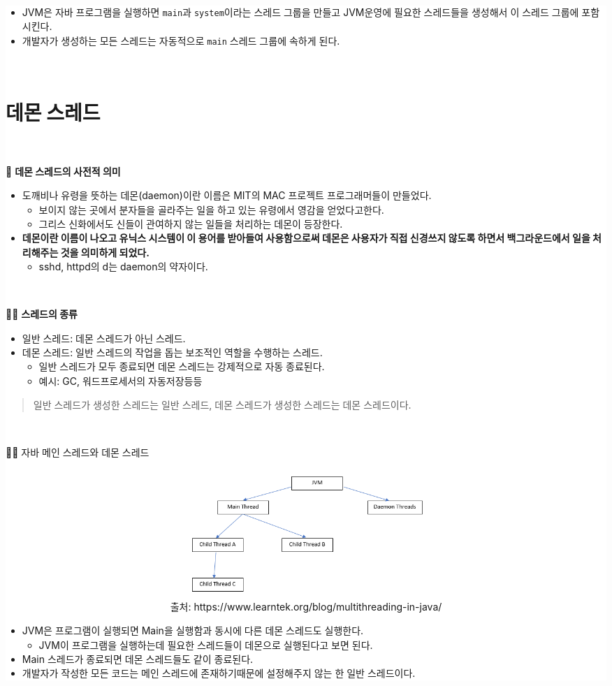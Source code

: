 * JVM은 자바 프로그램을 실행하면 `main`과 `system`이라는 스레드 그룹을 만들고 JVM운영에 필요한 스레드들을 생성해서 이 스레드 그룹에 포함시킨다.
* 개발자가 생성하는 모든 스레드는 자동적으로 `main` 스레드 그룹에 속하게 된다.

<br>

# 데몬 스레드

<br>

🤔 **데몬 스레드의 사전적 의미**

* 도깨비나 유령을 뜻하는 데몬(daemon)이란 이름은 MIT의 MAC 프로젝트 프로그래머들이 만들었다.
  * 보이지 않는 곳에서 분자들을 골라주는 일을 하고 있는 유령에서 영감을 얻었다고한다.
  * 그리스 신화에서도 신들이 관여하지 않는 일들을 처리하는 데몬이 등장한다.
* **데몬이란 이름이 나오고 유닉스 시스템이 이 용어를 받아들여 사용함으로써 데몬은 사용자가 직접 신경쓰지 않도록 하면서 백그라운드에서 일을 처리해주는 것을 의미하게 되었다.**
  * sshd, httpd의 d는 daemon의 약자이다.

<br>

💁‍♂️ **스레드의 종류**

* 일반 스레드: 데몬 스레드가 아닌 스레드.
* 데몬 스레드: 일반 스레드의 작업을 돕는 보조적인 역할을 수행하는 스레드.
  * 일반 스레드가 모두 종료되면 데몬 스레드는 강제적으로 자동 종료된다.
  * 예시: GC, 워드프로세서의 자동저장등등

> 일반 스레드가 생성한 스레드는 일반 스레드, 데몬 스레드가 생성한 스레드는 데몬 스레드이다.

<br>

💁‍♂️ 자바 메인 스레드와 데몬 스레드

<p align="center"><img src="./image/daemon_thread_and_main_thread.png" width="400"><br>출처: https://www.learntek.org/blog/multithreading-in-java/</p>

* JVM은 프로그램이 실행되면 Main을 실행함과 동시에 다른 데몬 스레드도 실행한다.
  * JVM이 프로그램을 실행하는데 필요한 스레드들이 데몬으로 실행된다고 보면 된다.
* Main 스레드가 종료되면 데몬 스레드들도 같이 종료된다.
* 개발자가 작성한 모든 코드는 메인 스레드에 존재하기때문에 설정해주지 않는 한 일반 스레드이다.
